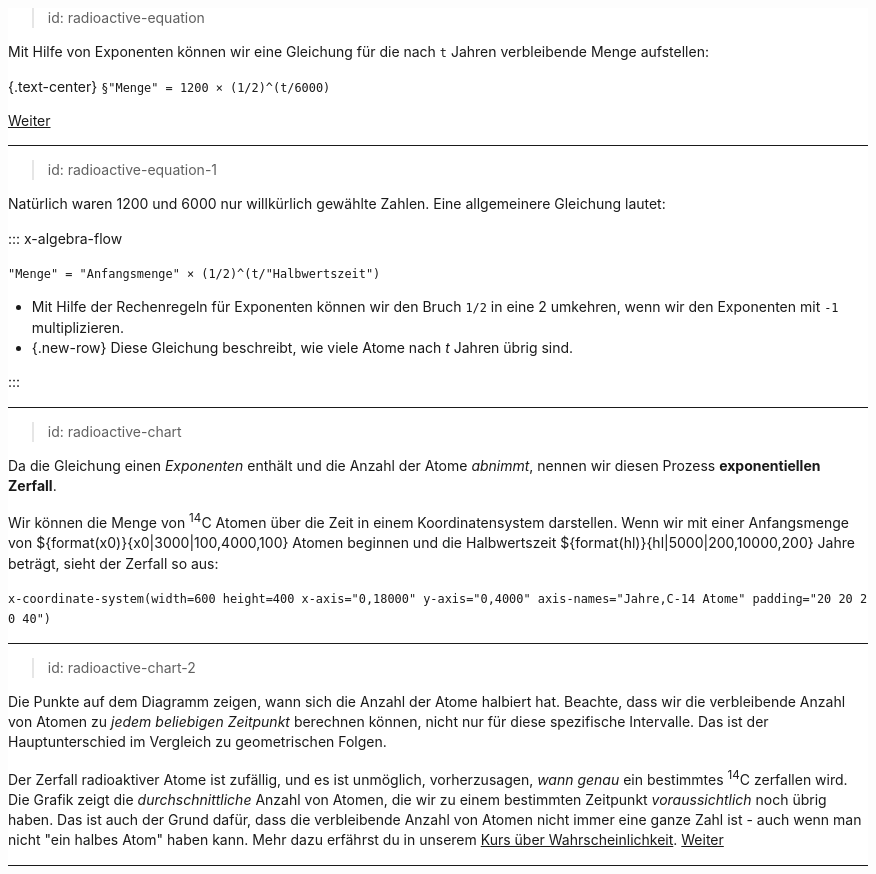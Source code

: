 > id: radioactive-equation

Mit Hilfe von Exponenten können wir eine Gleichung für die nach `t` Jahren verbleibende Menge aufstellen:

{.text-center} `§"Menge" = 1200 × (1/2)^(t/6000)`

[Weiter](btn:next)

---
> id: radioactive-equation-1

Natürlich waren 1200 und 6000 nur willkürlich gewählte Zahlen. Eine allgemeinere Gleichung
lautet:

::: x-algebra-flow

`"Menge" = "Anfangsmenge" × (1/2)^(t/"Halbwertszeit")`

* Mit Hilfe der Rechenregeln für Exponenten können wir den Bruch `1/2` in eine 2 umkehren,
  wenn wir den Exponenten mit `-1`   multiplizieren.
* {.new-row} Diese Gleichung beschreibt, wie viele Atome nach _t_
  Jahren übrig sind.

:::

---
> id: radioactive-chart

Da die Gleichung einen _Exponenten_ enthält und die Anzahl der Atome _abnimmt_,
nennen wir diesen Prozess __exponentiellen Zerfall__.

Wir können die Menge von <sup>14</sup>C Atomen über die Zeit in einem Koordinatensystem darstellen.
Wenn wir mit einer Anfangsmenge von ${format(x0)}{x0|3000|100,4000,100} Atomen beginnen
und die Halbwertszeit ${format(hl)}{hl|5000|200,10000,200} Jahre beträgt, sieht der Zerfall
so aus:

    x-coordinate-system(width=600 height=400 x-axis="0,18000" y-axis="0,4000" axis-names="Jahre,C-14 Atome" padding="20 20 20 40")

---
> id: radioactive-chart-2

Die Punkte auf dem Diagramm zeigen, wann sich die Anzahl der Atome halbiert hat. Beachte, dass
wir die verbleibende Anzahl von Atomen zu _jedem beliebigen Zeitpunkt_ berechnen können, nicht nur
für diese spezifische Intervalle. Das ist der Hauptunterschied im Vergleich zu geometrischen
Folgen.

Der Zerfall radioaktiver Atome ist zufällig, und es ist unmöglich,
vorherzusagen, _wann genau_ ein bestimmtes <sup>14</sup>C zerfallen wird. Die Grafik zeigt
die _durchschnittliche_ Anzahl von Atomen, die wir zu einem bestimmten Zeitpunkt _voraussichtlich_ noch übrig haben. Das ist
auch der Grund dafür, dass die verbleibende Anzahl von Atomen nicht immer eine ganze Zahl ist - auch
wenn man nicht "ein halbes Atom" haben kann. Mehr dazu erfährst du in unserem
[Kurs über Wahrscheinlichkeit](/course/probability/randomness).
[Weiter](btn:next)

---